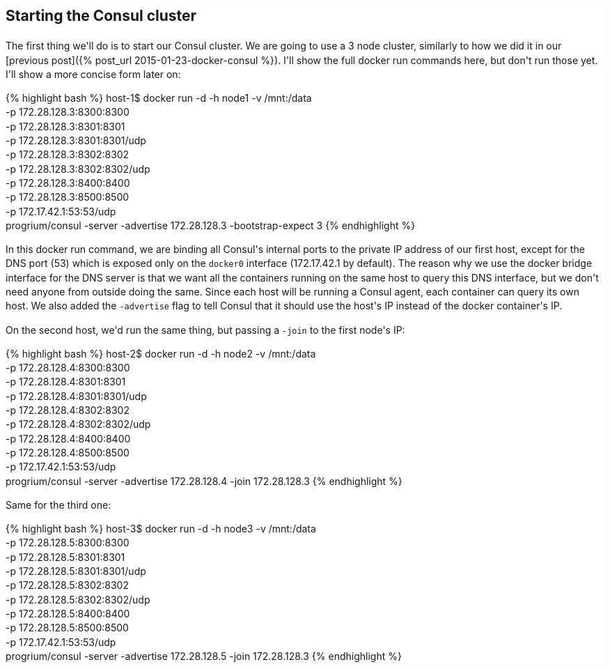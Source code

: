 ## Starting the Consul cluster
The first thing we'll do is to start our Consul cluster. We are going to use a 3
node cluster, similarly to how we did it in our [previous post]({% post_url 2015-01-23-docker-consul %}).
I'll show the full docker run commands here, but don't run those yet. I'll show
a more concise form later on:

{% highlight bash %}
host-1$ docker run -d -h node1 -v /mnt:/data \
-p 172.28.128.3:8300:8300 \
-p 172.28.128.3:8301:8301 \
-p 172.28.128.3:8301:8301/udp \
-p 172.28.128.3:8302:8302 \
-p 172.28.128.3:8302:8302/udp \
-p 172.28.128.3:8400:8400 \
-p 172.28.128.3:8500:8500 \
-p 172.17.42.1:53:53/udp \
progrium/consul -server -advertise 172.28.128.3 -bootstrap-expect 3
{% endhighlight %}

In this docker run command, we are binding all Consul's internal ports to the
private IP address of our first host, except for the DNS port (53) which is
exposed only on the `docker0` interface (172.17.42.1 by default).
The reason why we use the docker bridge interface for the DNS server is that we
want all the containers running on the same host to query this DNS interface,
but we don't need anyone from outside doing the same. Since each host will be
running a Consul agent, each container can query its own host.
We also added the `-advertise` flag to tell Consul that it should use the
host's IP instead of the docker container's IP.

On the second host, we'd run the same thing, but passing a `-join` to the first
node's IP:

{% highlight bash %}
host-2$ docker run -d -h node2 -v /mnt:/data \
-p 172.28.128.4:8300:8300 \
-p 172.28.128.4:8301:8301 \
-p 172.28.128.4:8301:8301/udp \
-p 172.28.128.4:8302:8302 \
-p 172.28.128.4:8302:8302/udp \
-p 172.28.128.4:8400:8400 \
-p 172.28.128.4:8500:8500 \
-p 172.17.42.1:53:53/udp \
progrium/consul -server -advertise 172.28.128.4 -join 172.28.128.3
{% endhighlight %}

Same for the third one:

{% highlight bash %}
host-3$ docker run -d -h node3 -v /mnt:/data \
-p 172.28.128.5:8300:8300 \
-p 172.28.128.5:8301:8301 \
-p 172.28.128.5:8301:8301/udp \
-p 172.28.128.5:8302:8302 \
-p 172.28.128.5:8302:8302/udp \
-p 172.28.128.5:8400:8400 \
-p 172.28.128.5:8500:8500 \
-p 172.17.42.1:53:53/udp \
progrium/consul -server -advertise 172.28.128.5 -join 172.28.128.3
{% endhighlight %}
